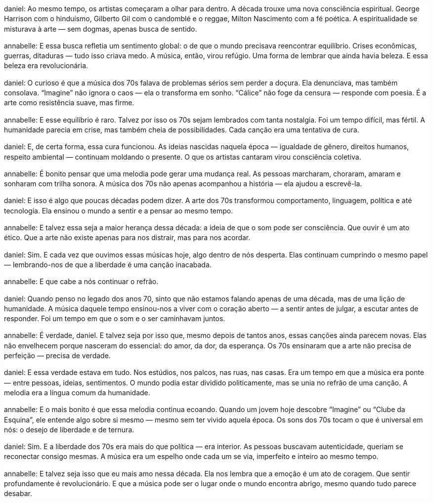 daniel: Ao mesmo tempo, os artistas começaram a olhar para dentro. A década trouxe uma nova consciência espiritual. George Harrison com o hinduísmo, Gilberto Gil com o candomblé e o reggae, Milton Nascimento com a fé poética. A espiritualidade se misturava à arte — sem dogmas, apenas busca de sentido.

annabelle: E essa busca refletia um sentimento global: o de que o mundo precisava reencontrar equilíbrio. Crises econômicas, guerras, ditaduras — tudo isso criava medo. A música, então, virou refúgio. Uma forma de lembrar que ainda havia beleza. E essa beleza era revolucionária.

daniel: O curioso é que a música dos 70s falava de problemas sérios sem perder a doçura. Ela denunciava, mas também consolava. “Imagine” não ignora o caos — ela o transforma em sonho. “Cálice” não foge da censura — responde com poesia. É a arte como resistência suave, mas firme.

annabelle: E esse equilíbrio é raro. Talvez por isso os 70s sejam lembrados com tanta nostalgia. Foi um tempo difícil, mas fértil. A humanidade parecia em crise, mas também cheia de possibilidades. Cada canção era uma tentativa de cura.

daniel: E, de certa forma, essa cura funcionou. As ideias nascidas naquela época — igualdade de gênero, direitos humanos, respeito ambiental — continuam moldando o presente. O que os artistas cantaram virou consciência coletiva.

annabelle: É bonito pensar que uma melodia pode gerar uma mudança real. As pessoas marcharam, choraram, amaram e sonharam com trilha sonora. A música dos 70s não apenas acompanhou a história — ela ajudou a escrevê-la.

daniel: E isso é algo que poucas décadas podem dizer. A arte dos 70s transformou comportamento, linguagem, política e até tecnologia. Ela ensinou o mundo a sentir e a pensar ao mesmo tempo.

annabelle: E talvez essa seja a maior herança dessa década: a ideia de que o som pode ser consciência. Que ouvir é um ato ético. Que a arte não existe apenas para nos distrair, mas para nos acordar.

daniel: Sim. E cada vez que ouvimos essas músicas hoje, algo dentro de nós desperta. Elas continuam cumprindo o mesmo papel — lembrando-nos de que a liberdade é uma canção inacabada.

annabelle: E que cabe a nós continuar o refrão.

daniel: Quando penso no legado dos anos 70, sinto que não estamos falando apenas de uma década, mas de uma lição de humanidade. A música daquele tempo ensinou-nos a viver com o coração aberto — a sentir antes de julgar, a escutar antes de responder. Foi um tempo em que o som e o ser caminhavam juntos.

annabelle: É verdade, daniel. E talvez seja por isso que, mesmo depois de tantos anos, essas canções ainda parecem novas. Elas não envelhecem porque nasceram do essencial: do amor, da dor, da esperança. Os 70s ensinaram que a arte não precisa de perfeição — precisa de verdade.

daniel: E essa verdade estava em tudo. Nos estúdios, nos palcos, nas ruas, nas casas. Era um tempo em que a música era ponte — entre pessoas, ideias, sentimentos. O mundo podia estar dividido politicamente, mas se unia no refrão de uma canção. A melodia era a língua comum da humanidade.

annabelle: E o mais bonito é que essa melodia continua ecoando. Quando um jovem hoje descobre “Imagine” ou “Clube da Esquina”, ele entende algo sobre si mesmo — mesmo sem ter vivido aquela época. Os sons dos 70s tocam o que é universal em nós: o desejo de liberdade e de ternura.

daniel: Sim. E a liberdade dos 70s era mais do que política — era interior. As pessoas buscavam autenticidade, queriam se reconectar consigo mesmas. A música era um espelho onde cada um se via, imperfeito e inteiro ao mesmo tempo.

annabelle: E talvez seja isso que eu mais amo nessa década. Ela nos lembra que a emoção é um ato de coragem. Que sentir profundamente é revolucionário. E que a música pode ser o lugar onde o mundo encontra abrigo, mesmo quando tudo parece desabar.
